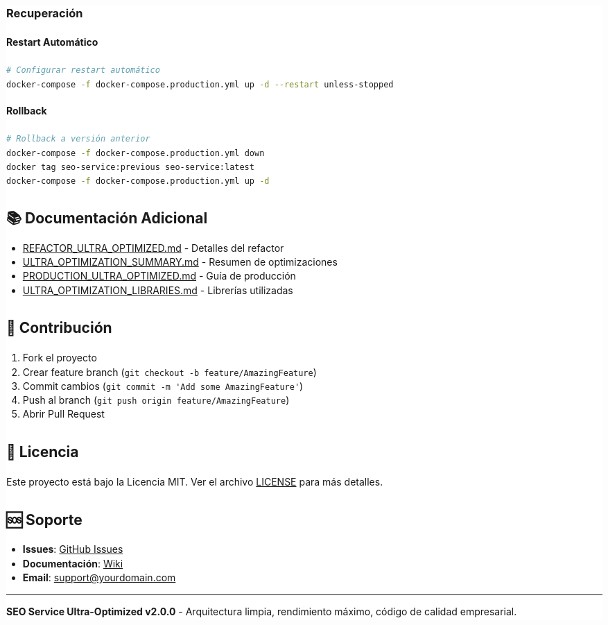 ### Recuperación

#### Restart Automático
```bash
# Configurar restart automático
docker-compose -f docker-compose.production.yml up -d --restart unless-stopped
```

#### Rollback
```bash
# Rollback a versión anterior
docker-compose -f docker-compose.production.yml down
docker tag seo-service:previous seo-service:latest
docker-compose -f docker-compose.production.yml up -d
```

## 📚 Documentación Adicional

- [REFACTOR_ULTRA_OPTIMIZED.md](REFACTOR_ULTRA_OPTIMIZED.md) - Detalles del refactor
- [ULTRA_OPTIMIZATION_SUMMARY.md](ULTRA_OPTIMIZATION_SUMMARY.md) - Resumen de optimizaciones
- [PRODUCTION_ULTRA_OPTIMIZED.md](PRODUCTION_ULTRA_OPTIMIZED.md) - Guía de producción
- [ULTRA_OPTIMIZATION_LIBRARIES.md](ULTRA_OPTIMIZATION_LIBRARIES.md) - Librerías utilizadas

## 🤝 Contribución

1. Fork el proyecto
2. Crear feature branch (`git checkout -b feature/AmazingFeature`)
3. Commit cambios (`git commit -m 'Add some AmazingFeature'`)
4. Push al branch (`git push origin feature/AmazingFeature`)
5. Abrir Pull Request

## 📄 Licencia

Este proyecto está bajo la Licencia MIT. Ver el archivo [LICENSE](LICENSE) para más detalles.

## 🆘 Soporte

- **Issues**: [GitHub Issues](https://github.com/your-repo/issues)
- **Documentación**: [Wiki](https://github.com/your-repo/wiki)
- **Email**: support@yourdomain.com

---

**SEO Service Ultra-Optimized v2.0.0** - Arquitectura limpia, rendimiento máximo, código de calidad empresarial. 